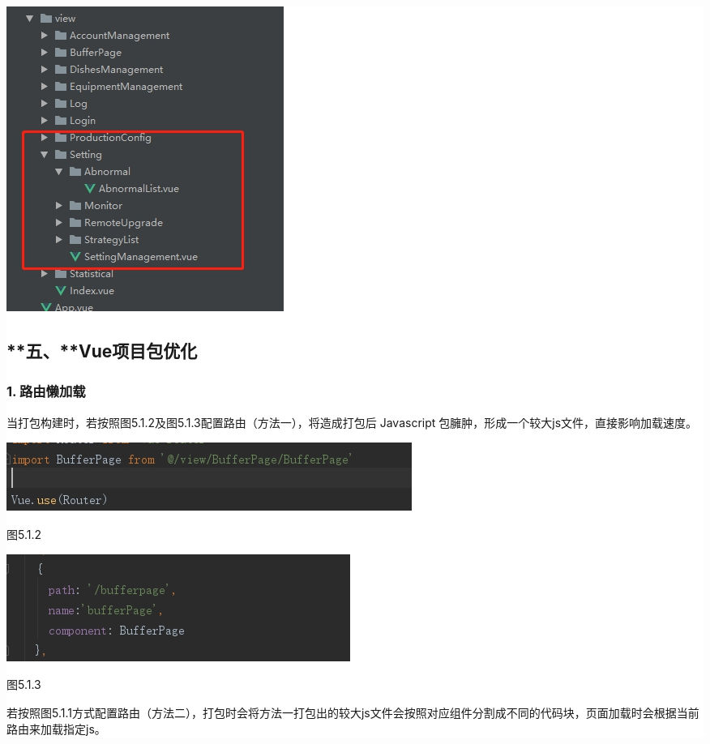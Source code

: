 ![img](assets/wps35.jpg)

## **五、**Vue项目包优化

### **1.** **路由懒加载**

当打包构建时，若按照图5.1.2及图5.1.3配置路由（方法一），将造成打包后 Javascript 包臃肿，形成一个较大js文件，直接影响加载速度。

![img](assets/wps36.jpg)

图5.1.2

![img](assets/wps37.jpg)

图5.1.3

若按照图5.1.1方式配置路由（方法二），打包时会将方法一打包出的较大js文件会按照对应组件分割成不同的代码块，页面加载时会根据当前路由来加载指定js。
